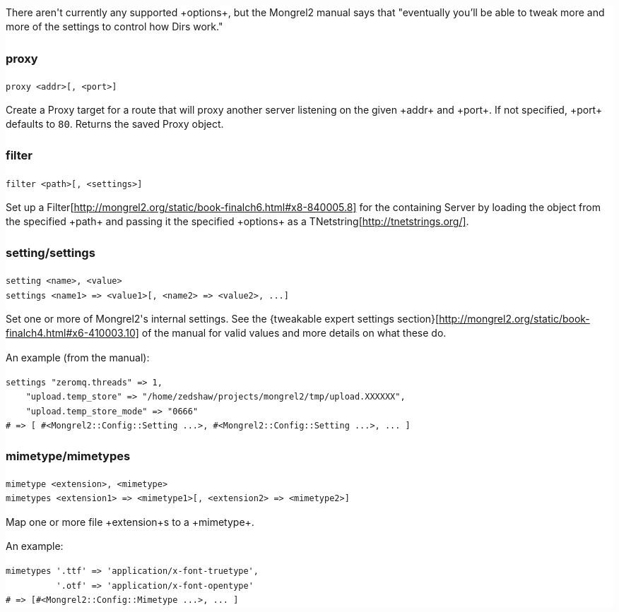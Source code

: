 There aren't currently any supported +options+, but the Mongrel2 manual
says that "eventually you’ll be able to tweak more and more of the
settings to control how Dirs work."


### proxy

    proxy <addr>[, <port>]

Create a Proxy target for a route that will proxy another server listening
on the given +addr+ and +port+. If not specified, +port+ defaults to
<tt>80</tt>. Returns the saved Proxy object.


### filter

    filter <path>[, <settings>]

Set up a Filter[http://mongrel2.org/static/book-finalch6.html#x8-840005.8]
for the containing Server by loading the object from the specified +path+
and passing it the specified +options+ as a
TNetstring[http://tnetstrings.org/].


### setting/settings

    setting <name>, <value>
    settings <name1> => <value1>[, <name2> => <value2>, ...]

Set one or more of Mongrel2's internal settings. See the
{tweakable expert settings section}[http://mongrel2.org/static/book-finalch4.html#x6-410003.10]
of the manual for valid values and more details on what these do.

An example (from the manual):

    settings "zeromq.threads" => 1,
        "upload.temp_store" => "/home/zedshaw/projects/mongrel2/tmp/upload.XXXXXX",
        "upload.temp_store_mode" => "0666"
    # => [ #<Mongrel2::Config::Setting ...>, #<Mongrel2::Config::Setting ...>, ... ]

### mimetype/mimetypes

    mimetype <extension>, <mimetype>
    mimetypes <extension1> => <mimetype1>[, <extension2> => <mimetype2>]

Map one or more file +extension+s to a +mimetype+.

An example:

    mimetypes '.ttf' => 'application/x-font-truetype',
              '.otf' => 'application/x-font-opentype'
    # => [#<Mongrel2::Config::Mimetype ...>, ... ]
